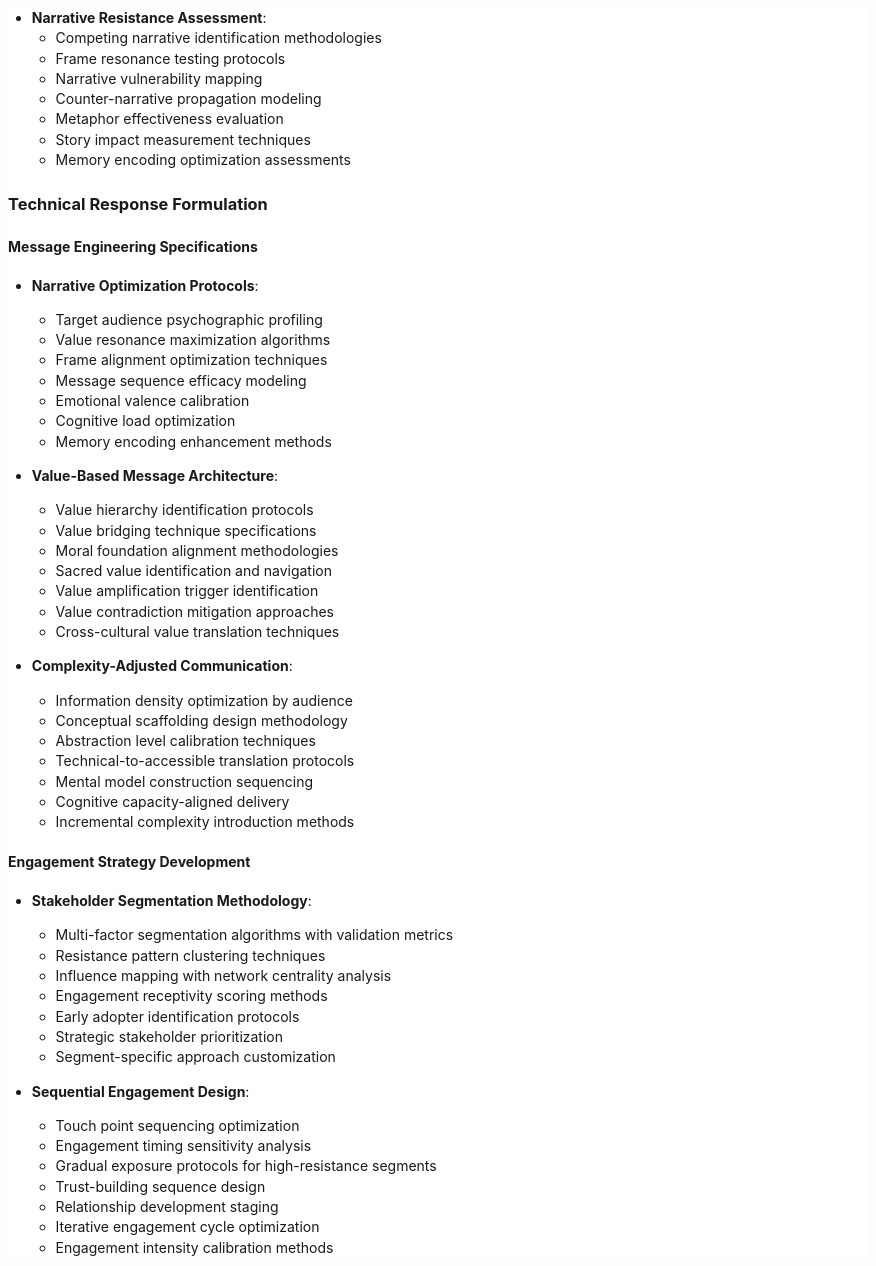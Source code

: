 - **Narrative Resistance Assessment**:
  - Competing narrative identification methodologies
  - Frame resonance testing protocols
  - Narrative vulnerability mapping
  - Counter-narrative propagation modeling
  - Metaphor effectiveness evaluation
  - Story impact measurement techniques
  - Memory encoding optimization assessments

### Technical Response Formulation

#### Message Engineering Specifications
- **Narrative Optimization Protocols**:
  - Target audience psychographic profiling
  - Value resonance maximization algorithms
  - Frame alignment optimization techniques
  - Message sequence efficacy modeling
  - Emotional valence calibration
  - Cognitive load optimization
  - Memory encoding enhancement methods

- **Value-Based Message Architecture**:
  - Value hierarchy identification protocols
  - Value bridging technique specifications
  - Moral foundation alignment methodologies
  - Sacred value identification and navigation
  - Value amplification trigger identification
  - Value contradiction mitigation approaches
  - Cross-cultural value translation techniques

- **Complexity-Adjusted Communication**:
  - Information density optimization by audience
  - Conceptual scaffolding design methodology
  - Abstraction level calibration techniques
  - Technical-to-accessible translation protocols
  - Mental model construction sequencing
  - Cognitive capacity-aligned delivery
  - Incremental complexity introduction methods

#### Engagement Strategy Development
- **Stakeholder Segmentation Methodology**:
  - Multi-factor segmentation algorithms with validation metrics
  - Resistance pattern clustering techniques
  - Influence mapping with network centrality analysis
  - Engagement receptivity scoring methods
  - Early adopter identification protocols
  - Strategic stakeholder prioritization
  - Segment-specific approach customization

- **Sequential Engagement Design**:
  - Touch point sequencing optimization
  - Engagement timing sensitivity analysis
  - Gradual exposure protocols for high-resistance segments
  - Trust-building sequence design
  - Relationship development staging
  - Iterative engagement cycle optimization
  - Engagement intensity calibration methods
